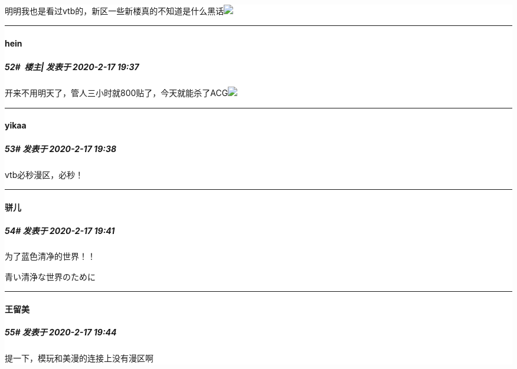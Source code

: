 
明明我也是看过vtb的，新区一些新楼真的不知道是什么黑话<img src="https://static.saraba1st.com/image/smiley/face2017/068.png" referrerpolicy="no-referrer">







-----

####  hein  
##### 52#         楼主| 发表于 2020-2-17 19:37




开来不用明天了，管人三小时就800贴了，今天就能杀了ACG<img src="https://static.saraba1st.com/image/smiley/face2017/066.png" referrerpolicy="no-referrer">







-----

####  yikaa  
##### 53#       发表于 2020-2-17 19:38




vtb必秒漫区，必秒！







-----

####  骈儿  
##### 54#       发表于 2020-2-17 19:41




为了蓝色清净的世界！！

青い清浄な世界のために







-----

####  王留美  
##### 55#       发表于 2020-2-17 19:44




提一下，模玩和美漫的连接上没有漫区啊

